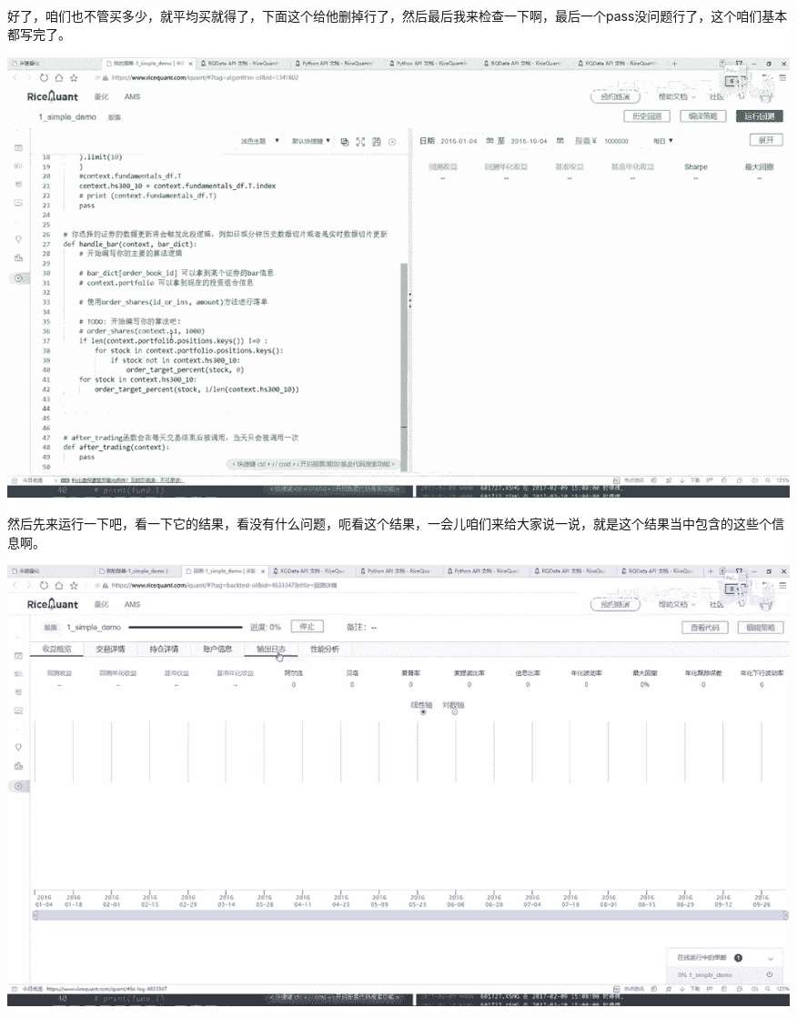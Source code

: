 好了，咱们也不管买多少，就平均买就得了，下面这个给他删掉行了，然后最后我来检查一下啊，最后一个pass没问题行了，这个咱们基本都写完了。



![](img/ef7de6060e03ac6222e2baed438142db_81.png)

然后先来运行一下吧，看一下它的结果，看没有什么问题，呃看这个结果，一会儿咱们来给大家说一说，就是这个结果当中包含的这些个信息啊。



![](img/ef7de6060e03ac6222e2baed438142db_83.png)
